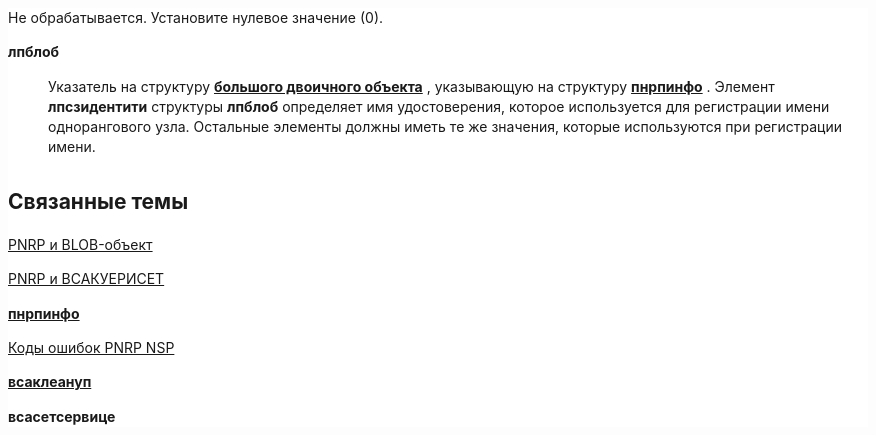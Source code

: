 Не обрабатывается. Установите нулевое значение (0).

</dd> <dt>

<span id="lpBlob"></span><span id="lpblob"></span><span id="LPBLOB"></span>**лпблоб**
</dt> <dd>

Указатель на структуру [**большого двоичного объекта**](winsock-nsp-reference-links.md) , указывающую на структуру [**пнрпинфо**](/windows/desktop/api/Pnrpns/ns-pnrpns-pnrpinfo_v1) . Элемент **лпсзидентити** структуры **лпблоб** определяет имя удостоверения, которое используется для регистрации имени однорангового узла. Остальные элементы должны иметь те же значения, которые используются при регистрации имени.

</dd> </dl>

## <a name="related-topics"></a>Связанные темы

<dl> <dt>

[PNRP и BLOB-объект](pnrp-and-blob.md)
</dt> <dt>

[PNRP и ВСАКУЕРИСЕТ](pnrp-and-wsaqueryset.md)
</dt> <dt>

[**пнрпинфо**](/windows/desktop/api/Pnrpns/ns-pnrpns-pnrpinfo_v1)
</dt> <dt>

[Коды ошибок PNRP NSP](pnrp-nsp-error-codes.md)
</dt> <dt>

[**всаклеануп**](winsock-nsp-reference-links.md)
</dt> <dt>

**всасетсервице**
</dt> </dl>

 

 



